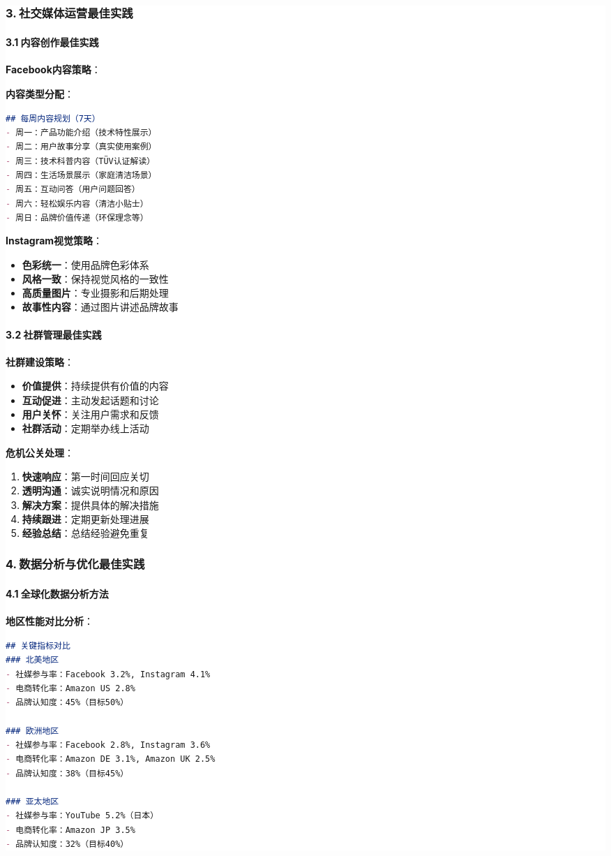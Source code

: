 ### 3. 社交媒体运营最佳实践

#### 3.1 内容创作最佳实践

**Facebook内容策略**：

**内容类型分配**：

```markdown
## 每周内容规划（7天）
- 周一：产品功能介绍（技术特性展示）
- 周二：用户故事分享（真实使用案例）
- 周三：技术科普内容（TÜV认证解读）
- 周四：生活场景展示（家庭清洁场景）
- 周五：互动问答（用户问题回答）
- 周六：轻松娱乐内容（清洁小贴士）
- 周日：品牌价值传递（环保理念等）
```

**Instagram视觉策略**：

- **色彩统一**：使用品牌色彩体系
- **风格一致**：保持视觉风格的一致性
- **高质量图片**：专业摄影和后期处理
- **故事性内容**：通过图片讲述品牌故事


#### 3.2 社群管理最佳实践

**社群建设策略**：

- **价值提供**：持续提供有价值的内容
- **互动促进**：主动发起话题和讨论
- **用户关怀**：关注用户需求和反馈
- **社群活动**：定期举办线上活动

**危机公关处理**：

1. **快速响应**：第一时间回应关切
2. **透明沟通**：诚实说明情况和原因
3. **解决方案**：提供具体的解决措施
4. **持续跟进**：定期更新处理进展
5. **经验总结**：总结经验避免重复

### 4. 数据分析与优化最佳实践

#### 4.1 全球化数据分析方法

**地区性能对比分析**：

```markdown
## 关键指标对比
### 北美地区
- 社媒参与率：Facebook 3.2%, Instagram 4.1%
- 电商转化率：Amazon US 2.8%
- 品牌认知度：45%（目标50%）

### 欧洲地区
- 社媒参与率：Facebook 2.8%, Instagram 3.6%
- 电商转化率：Amazon DE 3.1%, Amazon UK 2.5%
- 品牌认知度：38%（目标45%）

### 亚太地区
- 社媒参与率：YouTube 5.2%（日本）
- 电商转化率：Amazon JP 3.5%
- 品牌认知度：32%（目标40%）
```
